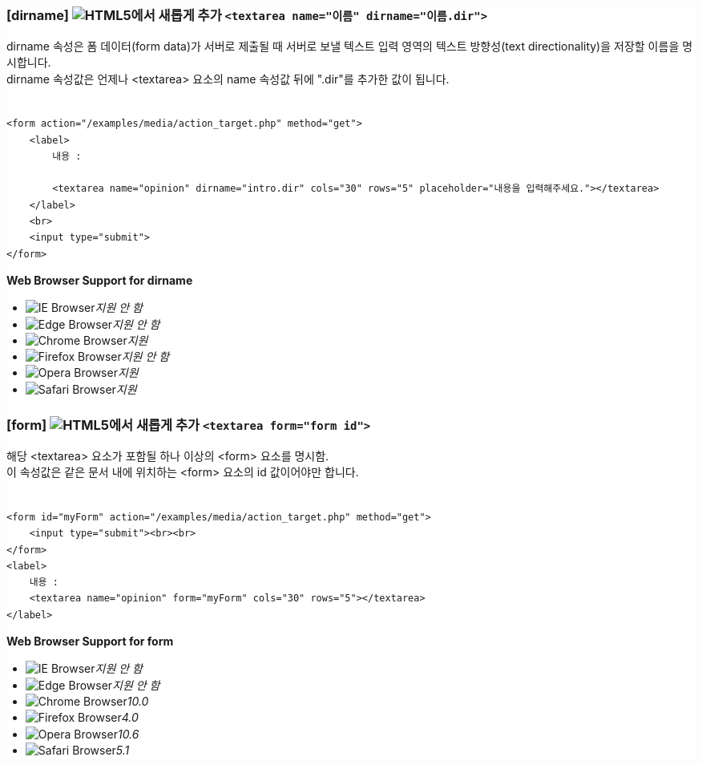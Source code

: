 ### \[dirname\] ![HTML5&#xC5D0;&#xC11C; &#xC0C8;&#xB86D;&#xAC8C; &#xCD94;&#xAC00;](images/icon/ico_html5.png) `<textarea name="이름" dirname="이름.dir">`

dirname 속성은 폼 데이터\(form data\)가 서버로 제출될 때 서버로 보낼 텍스트 입력 영역의 텍스트 방향성\(text directionality\)을 저장할 이름을 명시합니다.  
dirname 속성값은 언제나 &lt;textarea&gt; 요소의 name 속성값 뒤에 ".dir"를 추가한 값이 됩니다.

```text

<form action="/examples/media/action_target.php" method="get">
	<label>
		내용 : 

		<textarea name="opinion" dirname="intro.dir" cols="30" rows="5" placeholder="내용을 입력해주세요."></textarea>
	</label>
	<br>
	<input type="submit">
</form>
```

**Web Browser Support for dirname**

* ![IE Browser](images/icon/ico_ie-false.png)_지원 안 함_
* ![Edge Browser](images/icon/ico_edge-false.png)_지원 안 함_
* ![Chrome Browser](images/icon/ico_chrome-true.png)_지원_
* ![Firefox Browser](images/icon/ico_firefox-false.png)_지원 안 함_
* ![Opera Browser](images/icon/ico_opera-true.png)_지원_
* ![Safari Browser](images/icon/ico_safari-true.png)_지원_

### \[form\] ![HTML5&#xC5D0;&#xC11C; &#xC0C8;&#xB86D;&#xAC8C; &#xCD94;&#xAC00;](images/icon/ico_html5.png) `<textarea form="form id">`

해당 &lt;textarea&gt; 요소가 포함될 하나 이상의 &lt;form&gt; 요소를 명시함.  
이 속성값은 같은 문서 내에 위치하는 &lt;form&gt; 요소의 id 값이어야만 합니다.

```text

<form id="myForm" action="/examples/media/action_target.php" method="get">
	<input type="submit"><br><br>
</form>
<label>
	내용 : 
	<textarea name="opinion" form="myForm" cols="30" rows="5"></textarea>
</label>
```

**Web Browser Support for form**

* ![IE Browser](images/icon/ico_ie-false.png)_지원 안 함_
* ![Edge Browser](images/icon/ico_edge-false.png)_지원 안 함_
* ![Chrome Browser](images/icon/ico_chrome-true.png)_10.0_
* ![Firefox Browser](images/icon/ico_firefox-true.png)_4.0_
* ![Opera Browser](images/icon/ico_opera-true.png)_10.6_
* ![Safari Browser](images/icon/ico_safari-true.png)_5.1_
